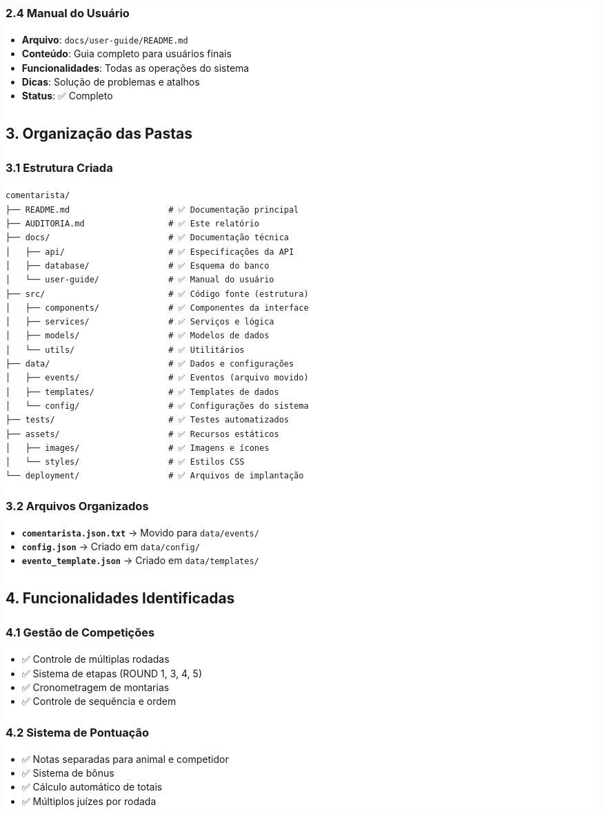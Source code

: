 ### 2.4 Manual do Usuário
- **Arquivo**: `docs/user-guide/README.md`
- **Conteúdo**: Guia completo para usuários finais
- **Funcionalidades**: Todas as operações do sistema
- **Dicas**: Solução de problemas e atalhos
- **Status**: ✅ Completo

## 3. Organização das Pastas

### 3.1 Estrutura Criada
```
comentarista/
├── README.md                    # ✅ Documentação principal
├── AUDITORIA.md                 # ✅ Este relatório
├── docs/                        # ✅ Documentação técnica
│   ├── api/                     # ✅ Especificações da API
│   ├── database/                # ✅ Esquema do banco
│   └── user-guide/              # ✅ Manual do usuário
├── src/                         # ✅ Código fonte (estrutura)
│   ├── components/              # ✅ Componentes da interface
│   ├── services/                # ✅ Serviços e lógica
│   ├── models/                  # ✅ Modelos de dados
│   └── utils/                   # ✅ Utilitários
├── data/                        # ✅ Dados e configurações
│   ├── events/                  # ✅ Eventos (arquivo movido)
│   ├── templates/               # ✅ Templates de dados
│   └── config/                  # ✅ Configurações do sistema
├── tests/                       # ✅ Testes automatizados
├── assets/                      # ✅ Recursos estáticos
│   ├── images/                  # ✅ Imagens e ícones
│   └── styles/                  # ✅ Estilos CSS
└── deployment/                  # ✅ Arquivos de implantação
```

### 3.2 Arquivos Organizados
- **`comentarista.json.txt`** → Movido para `data/events/`
- **`config.json`** → Criado em `data/config/`
- **`evento_template.json`** → Criado em `data/templates/`

## 4. Funcionalidades Identificadas

### 4.1 Gestão de Competições
- ✅ Controle de múltiplas rodadas
- ✅ Sistema de etapas (ROUND 1, 3, 4, 5)
- ✅ Cronometragem de montarias
- ✅ Controle de sequência e ordem

### 4.2 Sistema de Pontuação
- ✅ Notas separadas para animal e competidor
- ✅ Sistema de bônus
- ✅ Cálculo automático de totais
- ✅ Múltiplos juízes por rodada
